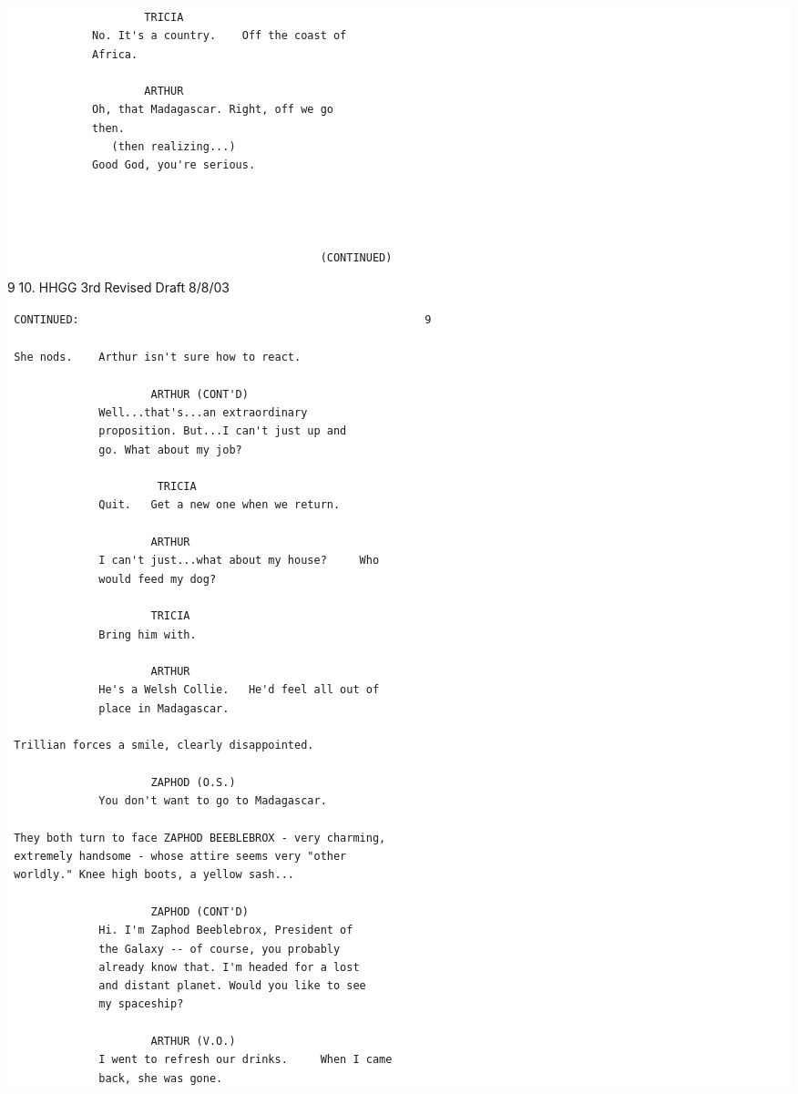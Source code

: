                          TRICIA
                 No. It's a country.    Off the coast of
                 Africa.

                         ARTHUR
                 Oh, that Madagascar. Right, off we go
                 then.
                    (then realizing...)
                 Good God, you're serious.




                                                    (CONTINUED)

9                                                           10.
                    HHGG 3rd Revised Draft 8/8/03


     CONTINUED:                                                     9

     She nods.    Arthur isn't sure how to react.

                          ARTHUR (CONT'D)
                  Well...that's...an extraordinary
                  proposition. But...I can't just up and
                  go. What about my job?

                           TRICIA
                  Quit.   Get a new one when we return.

                          ARTHUR
                  I can't just...what about my house?     Who
                  would feed my dog?

                          TRICIA
                  Bring him with.

                          ARTHUR
                  He's a Welsh Collie.   He'd feel all out of
                  place in Madagascar.

     Trillian forces a smile, clearly disappointed.

                          ZAPHOD (O.S.)
                  You don't want to go to Madagascar.

     They both turn to face ZAPHOD BEEBLEBROX - very charming,
     extremely handsome - whose attire seems very "other
     worldly." Knee high boots, a yellow sash...

                          ZAPHOD (CONT'D)
                  Hi. I'm Zaphod Beeblebrox, President of
                  the Galaxy -- of course, you probably
                  already know that. I'm headed for a lost
                  and distant planet. Would you like to see
                  my spaceship?

                          ARTHUR (V.O.)
                  I went to refresh our drinks.     When I came
                  back, she was gone.

